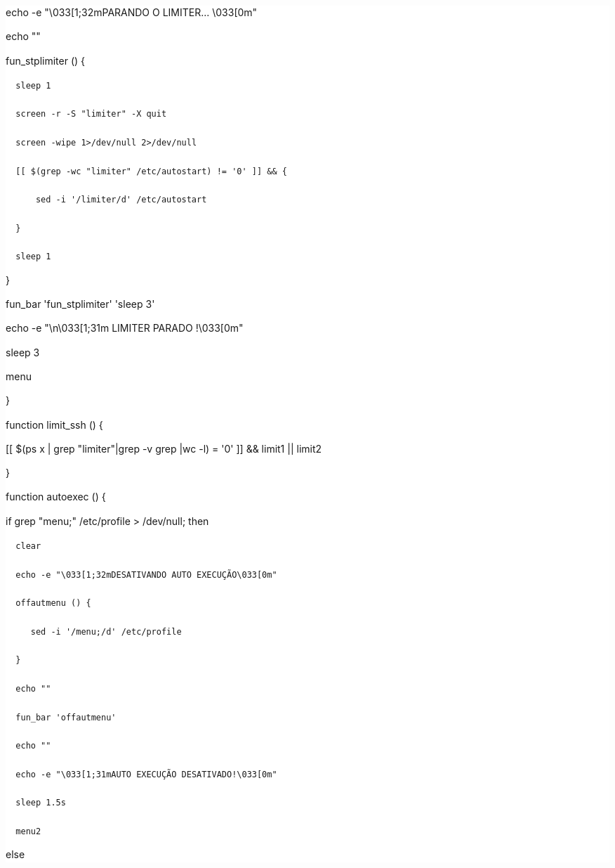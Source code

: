    echo -e "\033[1;32mPARANDO O LIMITER... \033[0m"

   echo ""

   fun_stplimiter () {

      sleep 1

      screen -r -S "limiter" -X quit

      screen -wipe 1>/dev/null 2>/dev/null

      [[ $(grep -wc "limiter" /etc/autostart) != '0' ]] && {

          sed -i '/limiter/d' /etc/autostart

      }

      sleep 1

   }

   fun_bar 'fun_stplimiter' 'sleep 3'

   echo -e "\n\033[1;31m LIMITER PARADO !\033[0m"

   sleep 3

   menu

}

function limit_ssh () {

[[ $(ps x | grep "limiter"|grep -v grep |wc -l) = '0' ]] && limit1 || limit2

}

function autoexec () {

   if grep "menu;" /etc/profile > /dev/null; then

      clear

      echo -e "\033[1;32mDESATIVANDO AUTO EXECUÇÃO\033[0m"

      offautmenu () {

         sed -i '/menu;/d' /etc/profile

      }

      echo ""

      fun_bar 'offautmenu'

      echo ""

      echo -e "\033[1;31mAUTO EXECUÇÃO DESATIVADO!\033[0m"

      sleep 1.5s

      menu2

   else
